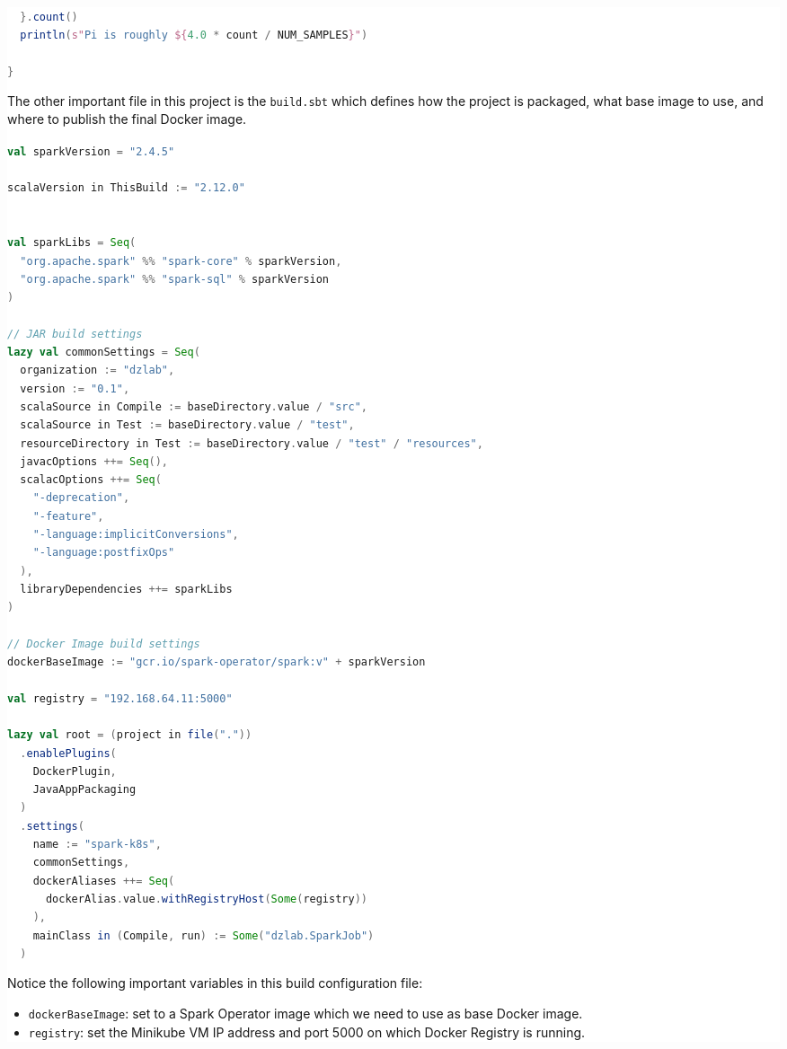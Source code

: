```scala
  }.count()
  println(s"Pi is roughly ${4.0 * count / NUM_SAMPLES}")

}
```

The other important file in this project is the `build.sbt` which defines how the project is packaged, what base image to use, and where to publish the final Docker image.
```scala
val sparkVersion = "2.4.5"

scalaVersion in ThisBuild := "2.12.0"


val sparkLibs = Seq(
  "org.apache.spark" %% "spark-core" % sparkVersion,
  "org.apache.spark" %% "spark-sql" % sparkVersion
)

// JAR build settings
lazy val commonSettings = Seq(
  organization := "dzlab",
  version := "0.1",
  scalaSource in Compile := baseDirectory.value / "src",
  scalaSource in Test := baseDirectory.value / "test",
  resourceDirectory in Test := baseDirectory.value / "test" / "resources",
  javacOptions ++= Seq(),
  scalacOptions ++= Seq(
    "-deprecation",
    "-feature",
    "-language:implicitConversions",
    "-language:postfixOps"
  ),
  libraryDependencies ++= sparkLibs
)

// Docker Image build settings
dockerBaseImage := "gcr.io/spark-operator/spark:v" + sparkVersion

val registry = "192.168.64.11:5000"

lazy val root = (project in file("."))
  .enablePlugins(
    DockerPlugin,
    JavaAppPackaging
  )
  .settings(
    name := "spark-k8s",
    commonSettings,
    dockerAliases ++= Seq(
      dockerAlias.value.withRegistryHost(Some(registry))
    ),
    mainClass in (Compile, run) := Some("dzlab.SparkJob")
  )
```
Notice the following important variables in this build configuration file:
* `dockerBaseImage`: set to a Spark Operator image which we need to use as base Docker image.
* `registry`: set the Minikube VM IP address and port 5000 on which Docker Registry is running.
